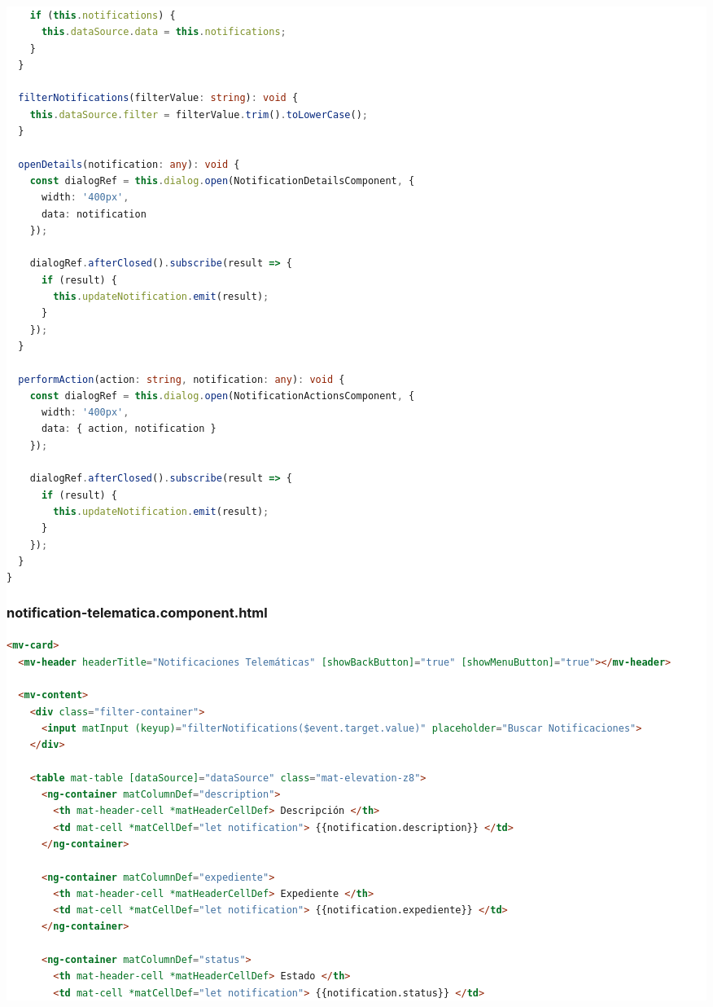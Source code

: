 ```typescript
    if (this.notifications) {
      this.dataSource.data = this.notifications;
    }
  }

  filterNotifications(filterValue: string): void {
    this.dataSource.filter = filterValue.trim().toLowerCase();
  }

  openDetails(notification: any): void {
    const dialogRef = this.dialog.open(NotificationDetailsComponent, {
      width: '400px',
      data: notification
    });

    dialogRef.afterClosed().subscribe(result => {
      if (result) {
        this.updateNotification.emit(result);
      }
    });
  }

  performAction(action: string, notification: any): void {
    const dialogRef = this.dialog.open(NotificationActionsComponent, {
      width: '400px',
      data: { action, notification }
    });

    dialogRef.afterClosed().subscribe(result => {
      if (result) {
        this.updateNotification.emit(result);
      }
    });
  }
}
```

### notification-telematica.component.html
```html
<mv-card>
  <mv-header headerTitle="Notificaciones Telemáticas" [showBackButton]="true" [showMenuButton]="true"></mv-header>

  <mv-content>
    <div class="filter-container">
      <input matInput (keyup)="filterNotifications($event.target.value)" placeholder="Buscar Notificaciones">
    </div>

    <table mat-table [dataSource]="dataSource" class="mat-elevation-z8">
      <ng-container matColumnDef="description">
        <th mat-header-cell *matHeaderCellDef> Descripción </th>
        <td mat-cell *matCellDef="let notification"> {{notification.description}} </td>
      </ng-container>

      <ng-container matColumnDef="expediente">
        <th mat-header-cell *matHeaderCellDef> Expediente </th>
        <td mat-cell *matCellDef="let notification"> {{notification.expediente}} </td>
      </ng-container>

      <ng-container matColumnDef="status">
        <th mat-header-cell *matHeaderCellDef> Estado </th>
        <td mat-cell *matCellDef="let notification"> {{notification.status}} </td>
```